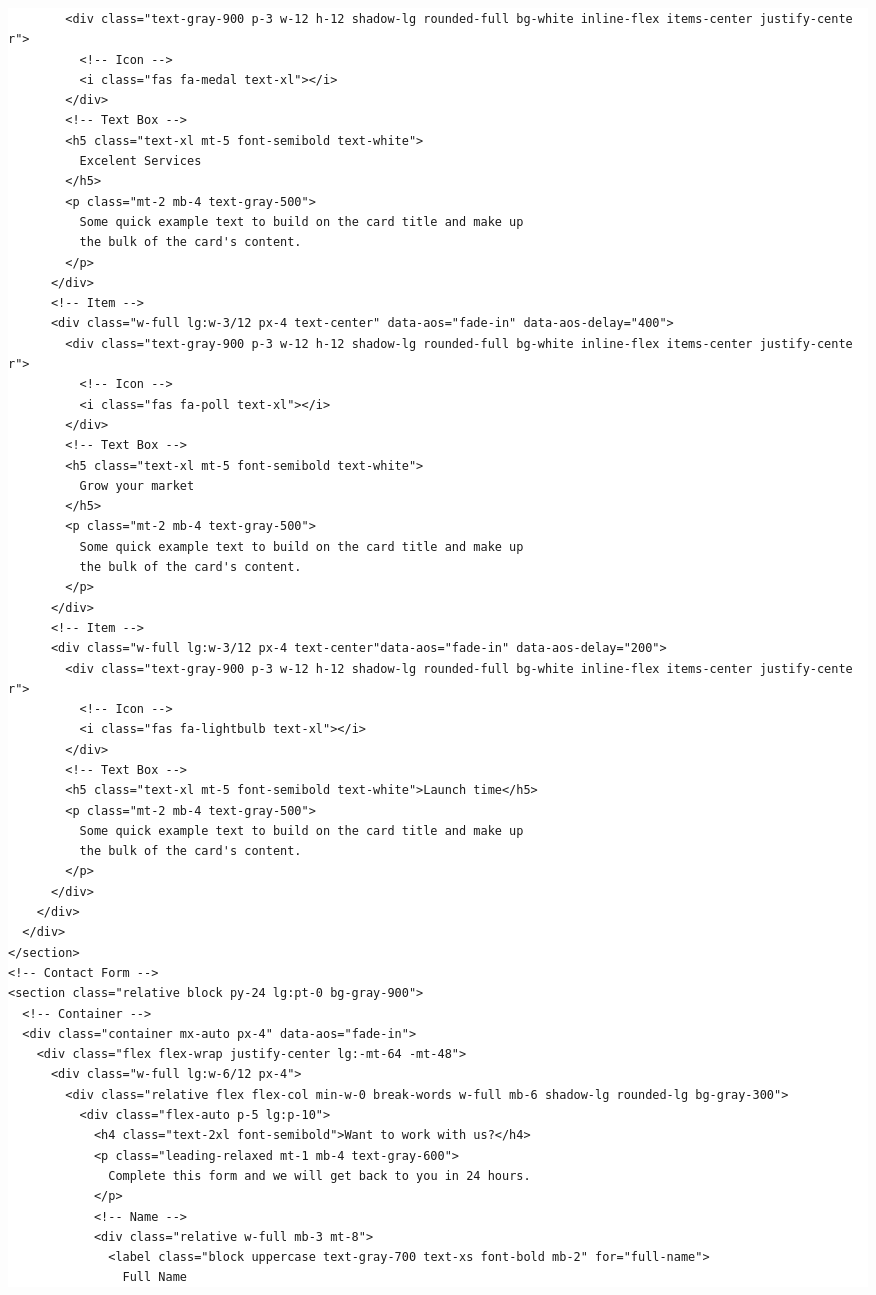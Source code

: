             <div class="text-gray-900 p-3 w-12 h-12 shadow-lg rounded-full bg-white inline-flex items-center justify-center">
              <!-- Icon -->
              <i class="fas fa-medal text-xl"></i>
            </div>
            <!-- Text Box -->
            <h5 class="text-xl mt-5 font-semibold text-white">
              Excelent Services
            </h5>
            <p class="mt-2 mb-4 text-gray-500">
              Some quick example text to build on the card title and make up
              the bulk of the card's content.
            </p>
          </div>
          <!-- Item -->
          <div class="w-full lg:w-3/12 px-4 text-center" data-aos="fade-in" data-aos-delay="400">
            <div class="text-gray-900 p-3 w-12 h-12 shadow-lg rounded-full bg-white inline-flex items-center justify-center">
              <!-- Icon -->
              <i class="fas fa-poll text-xl"></i>
            </div>
            <!-- Text Box -->
            <h5 class="text-xl mt-5 font-semibold text-white">
              Grow your market
            </h5>
            <p class="mt-2 mb-4 text-gray-500">
              Some quick example text to build on the card title and make up
              the bulk of the card's content.
            </p>
          </div>
          <!-- Item -->
          <div class="w-full lg:w-3/12 px-4 text-center"data-aos="fade-in" data-aos-delay="200">
            <div class="text-gray-900 p-3 w-12 h-12 shadow-lg rounded-full bg-white inline-flex items-center justify-center">
              <!-- Icon -->
              <i class="fas fa-lightbulb text-xl"></i>
            </div>
            <!-- Text Box -->
            <h5 class="text-xl mt-5 font-semibold text-white">Launch time</h5>
            <p class="mt-2 mb-4 text-gray-500">
              Some quick example text to build on the card title and make up
              the bulk of the card's content.
            </p>
          </div>
        </div>
      </div>
    </section>
    <!-- Contact Form -->
    <section class="relative block py-24 lg:pt-0 bg-gray-900">
      <!-- Container -->
      <div class="container mx-auto px-4" data-aos="fade-in">
        <div class="flex flex-wrap justify-center lg:-mt-64 -mt-48">
          <div class="w-full lg:w-6/12 px-4">
            <div class="relative flex flex-col min-w-0 break-words w-full mb-6 shadow-lg rounded-lg bg-gray-300">
              <div class="flex-auto p-5 lg:p-10">
                <h4 class="text-2xl font-semibold">Want to work with us?</h4>
                <p class="leading-relaxed mt-1 mb-4 text-gray-600">
                  Complete this form and we will get back to you in 24 hours.
                </p>
                <!-- Name -->
                <div class="relative w-full mb-3 mt-8">
                  <label class="block uppercase text-gray-700 text-xs font-bold mb-2" for="full-name">
                    Full Name